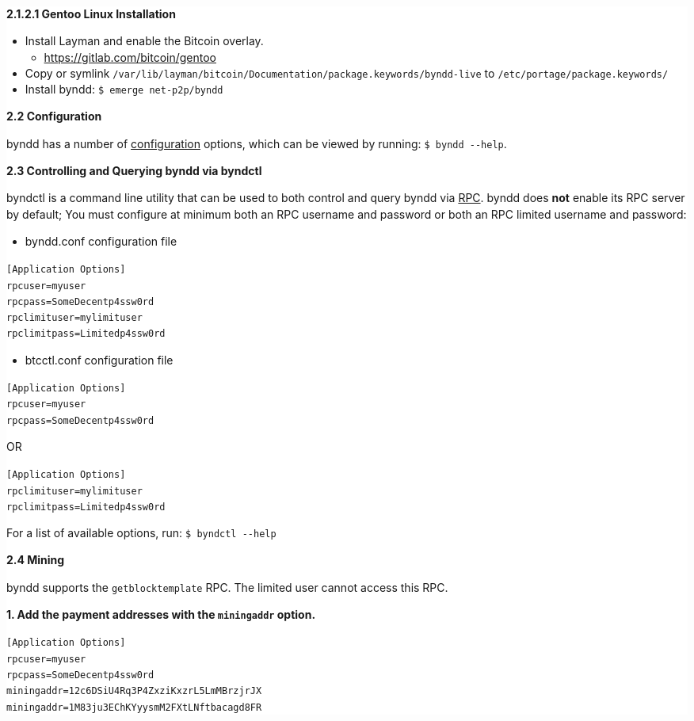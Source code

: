 <a name="GentooInstallation" />

**2.1.2.1 Gentoo Linux Installation**

* Install Layman and enable the Bitcoin overlay.
  * https://gitlab.com/bitcoin/gentoo
* Copy or symlink `/var/lib/layman/bitcoin/Documentation/package.keywords/byndd-live` to `/etc/portage/package.keywords/`
* Install byndd: `$ emerge net-p2p/byndd`

<a name="Configuration" />

**2.2 Configuration**

byndd has a number of [configuration](http://godoc.org/github.com/byndsuite/byndd)
options, which can be viewed by running: `$ byndd --help`.

<a name="byndctlConfig" />

**2.3 Controlling and Querying byndd via byndctl**

byndctl is a command line utility that can be used to both control and query byndd
via [RPC](http://www.wikipedia.org/wiki/Remote_procedure_call).  byndd does
**not** enable its RPC server by default;  You must configure at minimum both an
RPC username and password or both an RPC limited username and password:

* byndd.conf configuration file
```
[Application Options]
rpcuser=myuser
rpcpass=SomeDecentp4ssw0rd
rpclimituser=mylimituser
rpclimitpass=Limitedp4ssw0rd
```
* btcctl.conf configuration file
```
[Application Options]
rpcuser=myuser
rpcpass=SomeDecentp4ssw0rd
```
OR
```
[Application Options]
rpclimituser=mylimituser
rpclimitpass=Limitedp4ssw0rd
```
For a list of available options, run: `$ byndctl --help`

<a name="Mining" />

**2.4 Mining**

byndd supports the `getblocktemplate` RPC.
The limited user cannot access this RPC.


**1. Add the payment addresses with the `miningaddr` option.**

```
[Application Options]
rpcuser=myuser
rpcpass=SomeDecentp4ssw0rd
miningaddr=12c6DSiU4Rq3P4ZxziKxzrL5LmMBrzjrJX
miningaddr=1M83ju3EChKYyysmM2FXtLNftbacagd8FR
```
